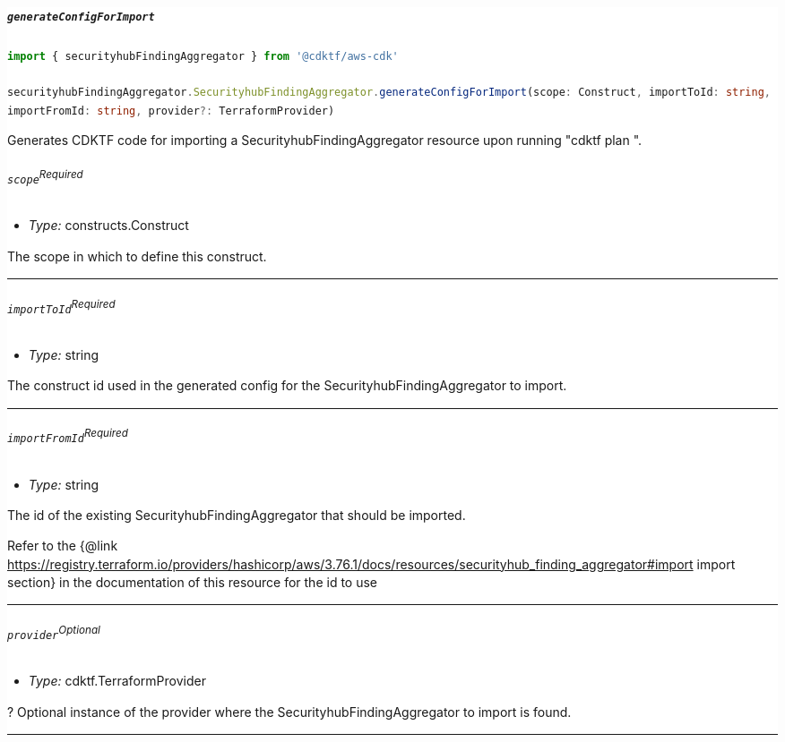 ##### `generateConfigForImport` <a name="generateConfigForImport" id="@cdktf/aws-cdk.securityhubFindingAggregator.SecurityhubFindingAggregator.generateConfigForImport"></a>

```typescript
import { securityhubFindingAggregator } from '@cdktf/aws-cdk'

securityhubFindingAggregator.SecurityhubFindingAggregator.generateConfigForImport(scope: Construct, importToId: string, importFromId: string, provider?: TerraformProvider)
```

Generates CDKTF code for importing a SecurityhubFindingAggregator resource upon running "cdktf plan <stack-name>".

###### `scope`<sup>Required</sup> <a name="scope" id="@cdktf/aws-cdk.securityhubFindingAggregator.SecurityhubFindingAggregator.generateConfigForImport.parameter.scope"></a>

- *Type:* constructs.Construct

The scope in which to define this construct.

---

###### `importToId`<sup>Required</sup> <a name="importToId" id="@cdktf/aws-cdk.securityhubFindingAggregator.SecurityhubFindingAggregator.generateConfigForImport.parameter.importToId"></a>

- *Type:* string

The construct id used in the generated config for the SecurityhubFindingAggregator to import.

---

###### `importFromId`<sup>Required</sup> <a name="importFromId" id="@cdktf/aws-cdk.securityhubFindingAggregator.SecurityhubFindingAggregator.generateConfigForImport.parameter.importFromId"></a>

- *Type:* string

The id of the existing SecurityhubFindingAggregator that should be imported.

Refer to the {@link https://registry.terraform.io/providers/hashicorp/aws/3.76.1/docs/resources/securityhub_finding_aggregator#import import section} in the documentation of this resource for the id to use

---

###### `provider`<sup>Optional</sup> <a name="provider" id="@cdktf/aws-cdk.securityhubFindingAggregator.SecurityhubFindingAggregator.generateConfigForImport.parameter.provider"></a>

- *Type:* cdktf.TerraformProvider

? Optional instance of the provider where the SecurityhubFindingAggregator to import is found.

---